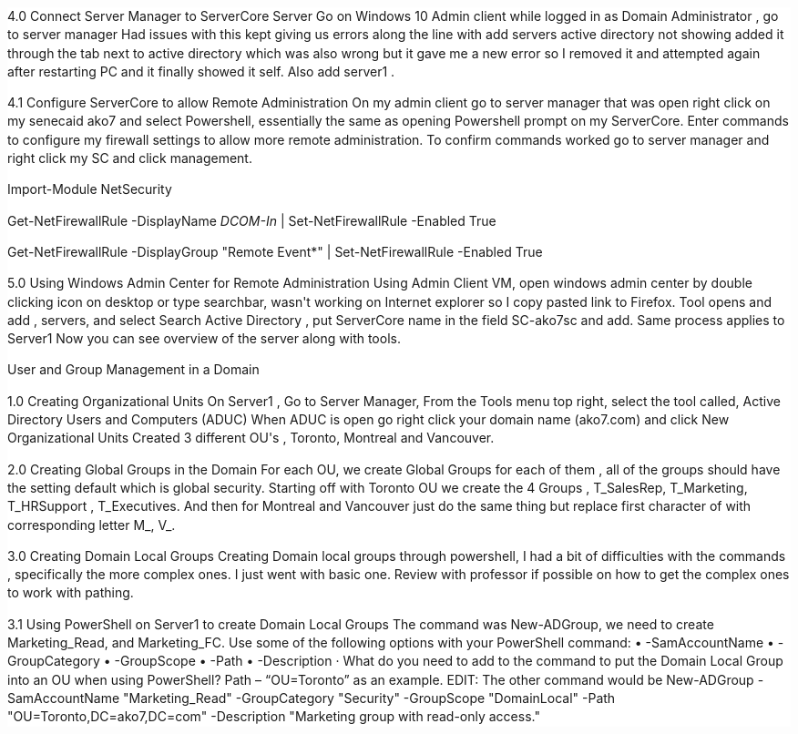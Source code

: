 4.0 Connect Server Manager to ServerCore Server
Go on Windows 10 Admin client while logged in as Domain Administrator , go to server manager 
Had issues with this kept giving us errors along the line with  add servers active directory not showing
added it through the tab next to active directory which was also wrong but it gave me a new error so I removed it and attempted again after restarting PC and it finally showed it self.
Also add server1 .

4.1 Configure ServerCore to allow Remote Administration
On my admin client go to server manager that was open right click on my senecaid ako7 and select Powershell, essentially the same as opening Powershell prompt on my ServerCore. Enter commands to configure my firewall settings to allow more remote administration.  To confirm commands worked go to server manager and right click my SC and click management.

Import-Module NetSecurity

Get-NetFirewallRule -DisplayName *DCOM-In* | Set-NetFirewallRule -Enabled True

Get-NetFirewallRule -DisplayGroup "Remote Event*" | Set-NetFirewallRule -Enabled True


5.0 Using Windows Admin Center for Remote Administration
Using Admin Client VM, open windows admin center by double clicking icon on desktop or type searchbar, wasn't working on Internet explorer so I copy pasted link to Firefox.
Tool opens and add , servers, and select Search Active Directory , put ServerCore name in the field SC-ako7sc and add.
Same process applies to Server1
Now you can see overview of the server along with tools.



User and Group Management in a Domain



1.0 Creating Organizational Units
On Server1 , Go to Server Manager, From the Tools menu top right, select the tool called, Active Directory Users and Computers (ADUC)
When ADUC is open go right click your domain name (ako7.com) and click New Organizational Units
Created 3 different OU's , Toronto, Montreal and Vancouver.

2.0 Creating Global Groups in the Domain
For each OU, we create Global Groups for each of them , all of the groups should have the setting default which is global security.
Starting off with Toronto OU we create the 4 Groups , T_SalesRep, T_Marketing, T_HRSupport , T_Executives.
And then for Montreal and Vancouver just do the same thing but replace first character of with corresponding letter M_, V_.


3.0 Creating Domain Local Groups
Creating Domain local groups through powershell, I had a bit of difficulties with the commands , specifically the more complex ones. I just went with basic one. Review with professor if possible on how to get the complex ones to work with pathing. 

3.1 Using PowerShell on Server1 to create Domain Local Groups
The command was New-ADGroup, we need to create Marketing_Read, and Marketing_FC. 
Use some of the following options with your PowerShell command: 
•	-SamAccountName
•	-GroupCategory
•	-GroupScope
•	-Path
•	-Description
· What do you need to add to the command to put the Domain Local Group into an OU when using PowerShell? Path – “OU=Toronto” as an example.
EDIT: The other command would be 
New-ADGroup -SamAccountName "Marketing_Read" -GroupCategory "Security" -GroupScope "DomainLocal" -Path "OU=Toronto,DC=ako7,DC=com" -Description "Marketing group with read-only access."
